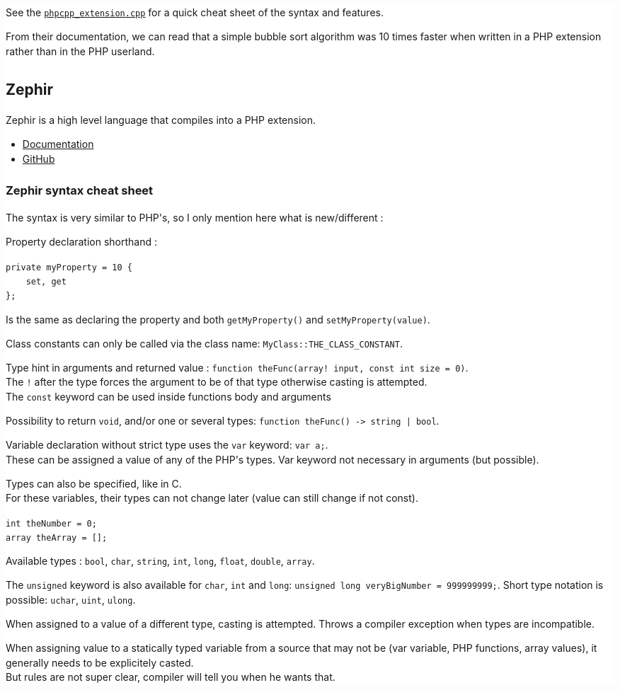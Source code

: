 See the [`phpcpp_extension.cpp`](phpcpp_extension.cpp) for a quick cheat sheet of the syntax and features.

From their documentation, we can read that a simple bubble sort algorithm was 10 times faster when written in a PHP extension rather than in the PHP userland.



## Zephir

Zephir is a high level language that compiles into a PHP extension.

- [Documentation](https://docs.zephir-lang.com/en/latest/index.html)
- [GitHub](https://github.com/phalcon/zephir)

### Zephir syntax cheat sheet

The syntax is very similar to PHP's, so I only mention here what is new/different :

Property declaration shorthand :
```
private myProperty = 10 {
    set, get
};
```
Is the same as declaring the property and both `getMyProperty()` and `setMyProperty(value)`.

Class constants can only be called via the class name: `MyClass::THE_CLASS_CONSTANT`.

Type hint in arguments and returned value : `function theFunc(array! input, const int size = 0)`.  
The `!` after the type forces the argument to be of that type otherwise casting is attempted.  
The `const` keyword can be used inside functions body and arguments

Possibility to return `void`, and/or one or several types: `function theFunc() -> string | bool`.

Variable declaration without strict type uses the `var` keyword: `var a;`.  
These can be assigned a value of any of the PHP's types. Var keyword not necessary in arguments (but possible).

Types can also be specified, like in C.  
For these variables, their types can not change later (value can still change if not const).
```
int theNumber = 0;
array theArray = [];
```
Available types : `bool`, `char`, `string`, `int`, `long`, `float`, `double`, `array`.

The `unsigned` keyword is also available for `char`, `int` and `long`: `unsigned long veryBigNumber = 999999999;`.
Short type  notation is possible: `uchar`, `uint`, `ulong`.

When assigned to a value of a different type, casting is attempted. Throws a compiler exception when types are incompatible.

When assigning value to a statically typed variable from a source that may not be (var variable, PHP functions, array values), it generally needs to be explicitely casted.  
But rules are not super clear, compiler will tell you when he wants that.
